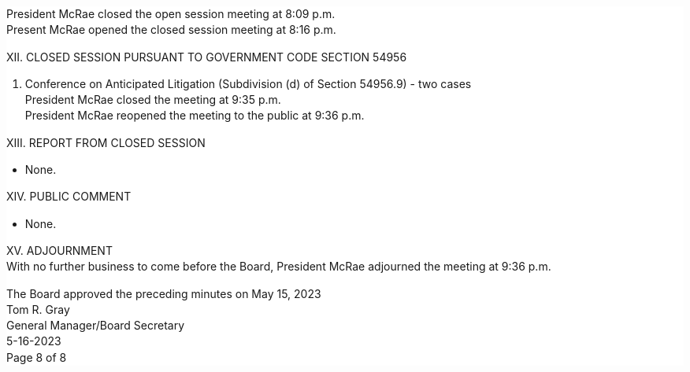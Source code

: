 President McRae closed the open session meeting at 8:09 p.m.  
Present McRae opened the closed session meeting at 8:16 p.m.

XII. CLOSED SESSION PURSUANT TO GOVERNMENT CODE SECTION 54956  
1. Conference on Anticipated Litigation (Subdivision (d) of Section 54956.9) - two cases  
President McRae closed the meeting at 9:35 p.m.  
President McRae reopened the meeting to the public at 9:36 p.m.

XIII. REPORT FROM CLOSED SESSION  
- None.

XIV. PUBLIC COMMENT  
- None.

XV. ADJOURNMENT  
With no further business to come before the Board, President McRae adjourned the meeting at 9:36 p.m.

The Board approved the preceding minutes on May 15, 2023  
Tom R. Gray  
General Manager/Board Secretary  
5-16-2023  
Page 8 of 8
